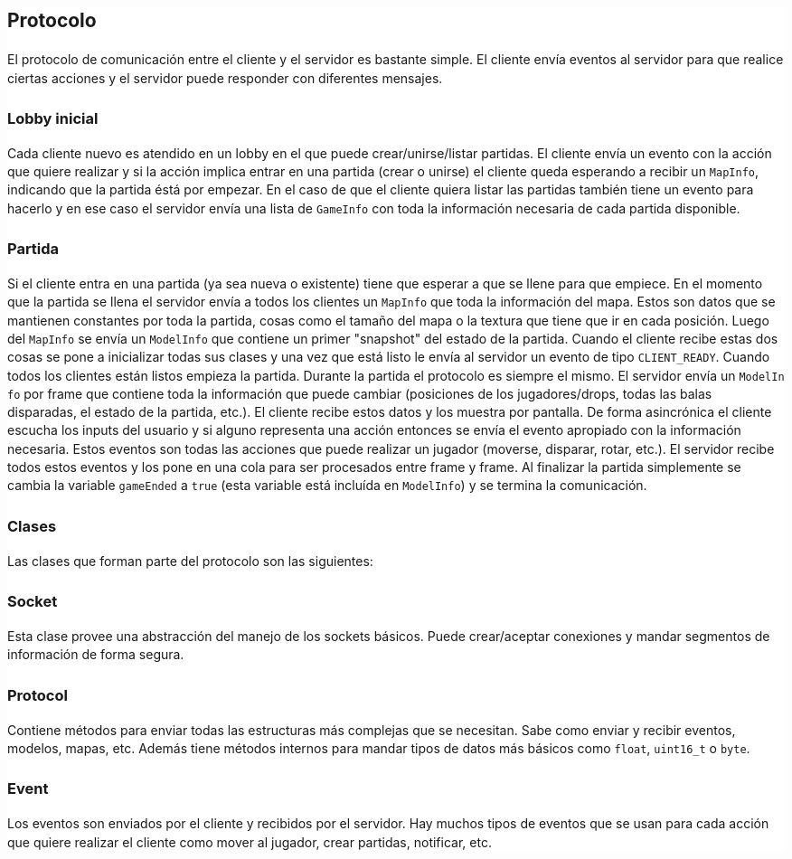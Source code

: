 

## Protocolo

El protocolo de comunicación entre el cliente y el servidor es bastante simple. El cliente envía eventos al servidor para que realice ciertas acciones y el servidor puede responder con diferentes mensajes.

### Lobby inicial
Cada cliente nuevo es atendido en un lobby en el que puede crear/unirse/listar partidas. El cliente envía un evento con la acción que quiere realizar y si la acción implica entrar en una partida (crear o unirse) el cliente queda esperando a recibir un `MapInfo`, indicando que la partida éstá por empezar. En el caso de que el cliente quiera listar las partidas también tiene un evento para hacerlo y en ese caso el servidor envía una lista de `GameInfo` con toda la información necesaria de cada partida disponible.

### Partida
Si el cliente entra en una partida (ya sea nueva o existente) tiene que esperar a que se llene para que empiece. En el momento que la partida se llena el servidor envía a todos los clientes un `MapInfo` que toda la información del mapa. Estos son datos que se mantienen constantes por toda la partida, cosas como el tamaño del mapa o la textura que tiene que ir en cada posición.
Luego del `MapInfo` se envía un `ModelInfo` que contiene un primer "snapshot" del estado de la partida. Cuando el cliente recibe estas dos cosas se pone a inicializar todas sus clases y una vez que está listo le envía al servidor un evento de tipo `CLIENT_READY`. Cuando todos los clientes están listos empieza la partida.
Durante la partida el protocolo es siempre el mismo. El servidor envía un `ModelInfo` por frame que contiene toda la información que puede cambiar (posiciones de los jugadores/drops, todas las balas disparadas, el estado de la partida, etc.). El cliente recibe estos datos y los muestra por pantalla. De forma asincrónica el cliente escucha los inputs del usuario y si alguno representa una acción entonces se envía el evento apropiado con la información necesaria. Estos eventos son todas las acciones que puede realizar un jugador (moverse, disparar, rotar, etc.). El servidor recibe todos estos eventos y los pone en una cola para ser procesados entre frame y frame. Al finalizar la partida simplemente se cambia la variable `gameEnded` a `true` (esta variable está incluída en `ModelInfo`) y se termina la comunicación.

### Clases
Las clases que forman parte del protocolo son las siguientes:

### Socket
Esta clase provee una abstracción del manejo de los sockets básicos. Puede crear/aceptar conexiones y mandar segmentos de información de forma segura.

### Protocol
Contiene métodos para enviar todas las estructuras más complejas que se necesitan. Sabe como enviar y recibir eventos, modelos, mapas, etc. Además tiene métodos internos para mandar tipos de datos más básicos como `float`, `uint16_t` o `byte`.

### Event
Los eventos son enviados por el cliente y recibidos por el servidor. Hay muchos tipos de eventos que se usan para cada acción que quiere realizar el cliente como mover al jugador, crear partidas, notificar, etc.
